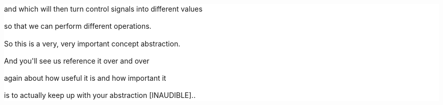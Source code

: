 and which will then turn control signals into different values

so that we can perform different operations.

So this is a very, very important concept abstraction.

And you'll see us reference it over and over

again about how useful it is and how important it

is to actually keep up with your abstraction [INAUDIBLE]..
